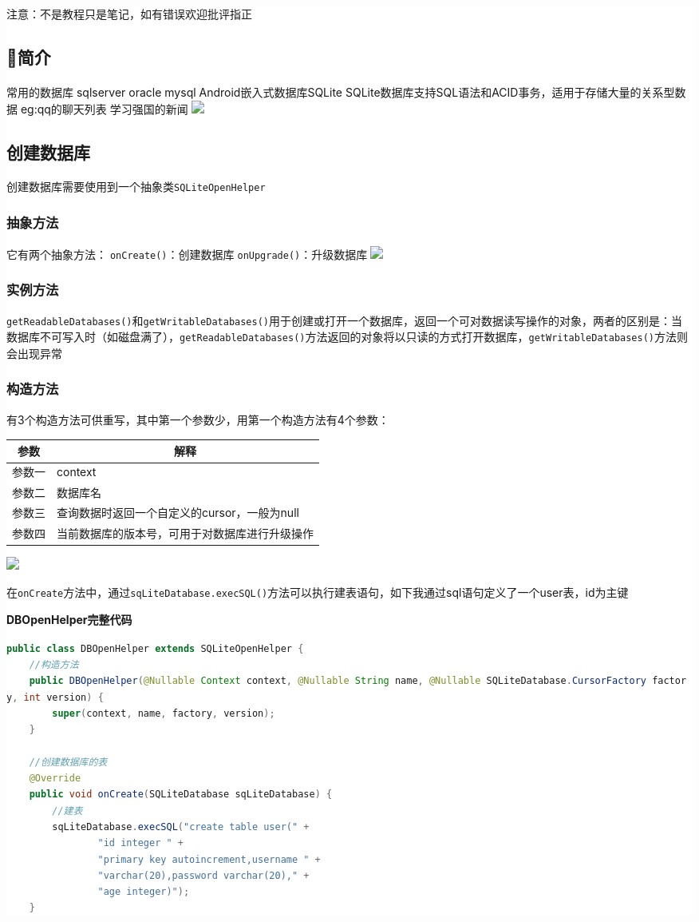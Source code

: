 
注意：不是教程只是笔记，如有错误欢迎批评指正
## 🍁简介

常用的数据库 sqlserver oracle mysql
Android嵌入式数据库SQLite
SQLite数据库支持SQL语法和ACID事务，适用于存储大量的关系型数据
eg:qq的聊天列表
学习强国的新闻
![](http://starrylixu.oss-cn-beijing.aliyuncs.com/38b151a6d5c04f83f70abefcb8a578b7.PNG)

## 创建数据库

创建数据库需要使用到一个抽象类`SQLiteOpenHelper`

### 抽象方法

它有两个抽象方法：
`onCreate()`：创建数据库
`onUpgrade()`：升级数据库
![](http://starrylixu.oss-cn-beijing.aliyuncs.com/57ff9a209f88b3d8281c406402939948.png)
### 实例方法
`getReadableDatabases()`和`getWritableDatabases()`用于创建或打开一个数据库，返回一个可对数据读写操作的对象，两者的区别是：当数据库不可写入时（如磁盘满了），`getReadableDatabases()`方法返回的对象将以只读的方式打开数据库，`getWritableDatabases()`方法则会出现异常
### 构造方法
有3个构造方法可供重写，其中第一个参数少，用第一个构造方法有4个参数：

| 参数 | 解释 |
| --- | --- |
| 参数一 | context |
| 参数二 | 数据库名 |
| 参数三 | 查询数据时返回一个自定义的cursor，一般为null |
| 参数四 | 当前数据库的版本号，可用于对数据库进行升级操作 |


![](http://starrylixu.oss-cn-beijing.aliyuncs.com/252d6bc540a76444c661d47634eebfe8.png)

在`onCreate`方法中，通过`sqLiteDatabase.execSQL()`方法可以执行建表语句，如下我通过sql语句定义了一个user表，id为主键

**DBOpenHelper完整代码**

```java
public class DBOpenHelper extends SQLiteOpenHelper {
    //构造方法
    public DBOpenHelper(@Nullable Context context, @Nullable String name, @Nullable SQLiteDatabase.CursorFactory factory, int version) {
        super(context, name, factory, version);
    }

    //创建数据库的表
    @Override
    public void onCreate(SQLiteDatabase sqLiteDatabase) {
        //建表
        sqLiteDatabase.execSQL("create table user(" +
                "id integer " +
                "primary key autoincrement,username " +
                "varchar(20),password varchar(20)," +
                "age integer)");
    }

```
